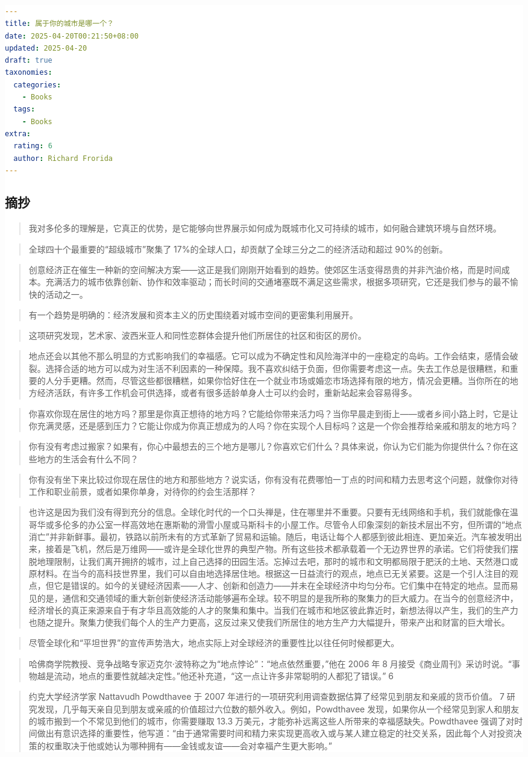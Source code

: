 ```yaml
---
title: 属于你的城市是哪一个？
date: 2025-04-20T00:21:50+08:00
updated: 2025-04-20
draft: true
taxonomies:
  categories:
    - Books
  tags:
    - Books
extra:
  rating: 6
  author: Richard Frorida
---
```




## 摘抄

> 我对多伦多的理解是，它真正的优势，是它能够向世界展示如何成为既城市化又可持续的城市，如何融合建筑环境与自然环境。

> 全球四十个最重要的“超级城市”聚集了 17%的全球人口，却贡献了全球三分之二的经济活动和超过 90%的创新。

> 创意经济正在催生一种新的空间解决方案——这正是我们刚刚开始看到的趋势。使郊区生活变得昂贵的并非汽油价格，而是时间成本。充满活力的城市依靠创新、协作和效率驱动；而长时间的交通堵塞既不满足这些需求，根据多项研究，它还是我们参与的最不愉快的活动之一。

> 有一个趋势是明确的：经济发展和资本主义的历史围绕着对城市空间的更密集利用展开。

> 这项研究发现，艺术家、波西米亚人和同性恋群体会提升他们所居住的社区和街区的房价。

> 地点还会以其他不那么明显的方式影响我们的幸福感。它可以成为不确定性和风险海洋中的一座稳定的岛屿。工作会结束，感情会破裂。选择合适的地方可以成为对生活不利因素的一种保障。我不喜欢纠结于负面，但你需要考虑这一点。失去工作总是很糟糕，和重要的人分手更糟。然而，尽管这些都很糟糕，如果你恰好住在一个就业市场或婚恋市场选择有限的地方，情况会更糟。当你所在的地方经济活跃，有许多工作机会可供选择，或者有很多适龄单身人士可以约会时，重新站起来会容易得多。

> 你喜欢你现在居住的地方吗？那里是你真正想待的地方吗？它能给你带来活力吗？当你早晨走到街上——或者乡间小路上时，它是让你充满灵感，还是感到压力？它能让你成为你真正想成为的人吗？你在实现个人目标吗？这是一个你会推荐给亲戚和朋友的地方吗？

> 你有没有考虑过搬家？如果有，你心中最想去的三个地方是哪儿？你喜欢它们什么？具体来说，你认为它们能为你提供什么？你在这些地方的生活会有什么不同？

> 你有没有坐下来比较过你现在居住的地方和那些地方？说实话，你有没有花费哪怕一丁点的时间和精力去思考这个问题，就像你对待工作和职业前景，或者如果你单身，对待你的约会生活那样？

> 也许这是因为我们没有得到充分的信息。全球化时代的一个口头禅是，住在哪里并不重要。只要有无线网络和手机，我们就能像在温哥华或多伦多的办公室一样高效地在惠斯勒的滑雪小屋或马斯科卡的小屋工作。尽管令人印象深刻的新技术层出不穷，但所谓的“地点消亡”并非新鲜事。最初，铁路以前所未有的方式革新了贸易和运输。随后，电话让每个人都感到彼此相连、更加亲近。汽车被发明出来，接着是飞机，然后是万维网——或许是全球化世界的典型产物。所有这些技术都承载着一个无边界世界的承诺。它们将使我们摆脱地理限制，让我们离开拥挤的城市，过上自己选择的田园生活。忘掉过去吧，那时的城市和文明都局限于肥沃的土地、天然港口或原材料。在当今的高科技世界里，我们可以自由地选择居住地。根据这一日益流行的观点，地点已无关紧要。这是一个引人注目的观点，但它是错误的。如今的关键经济因素——人才、创新和创造力——并未在全球经济中均匀分布。它们集中在特定的地点。显而易见的是，通信和交通领域的重大新创新使经济活动能够遍布全球。较不明显的是我所称的聚集力的巨大威力。在当今的创意经济中，经济增长的真正来源来自于有才华且高效能的人才的聚集和集中。当我们在城市和地区彼此靠近时，新想法得以产生，我们的生产力也随之提升。聚集力使我们每个人的生产力更高，这反过来又使我们所居住的地方生产力大幅提升，带来产出和财富的巨大增长。

> 尽管全球化和“平坦世界”的宣传声势浩大，地点实际上对全球经济的重要性比以往任何时候都更大。

> 哈佛商学院教授、竞争战略专家迈克尔·波特称之为“地点悖论”：“地点依然重要，”他在 2006 年 8 月接受《商业周刊》采访时说。“事物越是流动，地点的重要性就越决定性。”他还补充道，“这一点让许多非常聪明的人都犯了错误。” 6

> 约克大学经济学家 Nattavudh Powdthavee 于 2007 年进行的一项研究利用调查数据估算了经常见到朋友和亲戚的货币价值。 7 研究发现，几乎每天亲自见到朋友或亲戚的价值超过六位数的额外收入。例如，Powdthavee 发现，如果你从一个经常见到家人和朋友的城市搬到一个不常见到他们的城市，你需要赚取 13.3 万美元，才能弥补远离这些人所带来的幸福感缺失。Powdthavee 强调了对时间做出有意识选择的重要性，他写道：“由于通常需要时间和精力来实现更高收入或与某人建立稳定的社交关系，因此每个人对投资决策的权重取决于他或她认为哪种拥有——金钱或友谊——会对幸福产生更大影响。”
